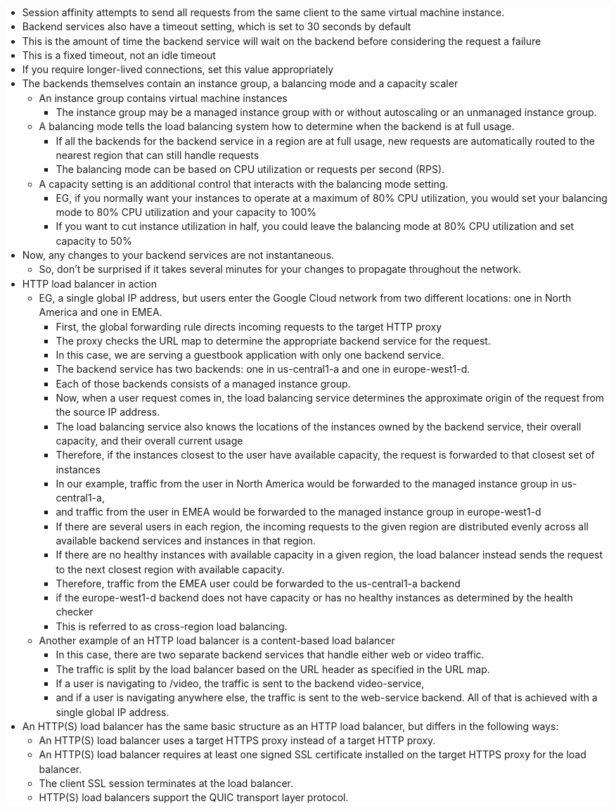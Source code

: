    - Session affinity attempts to send all requests from the same client to the same virtual machine instance.
 - Backend services also have a timeout setting, which is set to 30 seconds by default
 - This is the amount of time the backend service will wait on the backend before considering the request a failure
 - This is a fixed timeout, not an idle timeout
 - If you require longer-lived connections, set this value appropriately
 - The backends themselves contain an instance group, a balancing mode and a capacity scaler
   - An instance group contains virtual machine instances
     - The instance group may be a managed instance group with or without autoscaling or an unmanaged instance group.
   - A balancing mode tells the load balancing system how to determine when the backend is at full usage.
     - If all the backends for the backend service in a region are at full usage, new requests are automatically routed to the nearest region that can still handle requests
     - The balancing mode can be based on CPU utilization or requests per second (RPS).
   - A capacity setting is an additional control that interacts with the balancing mode setting.
     - EG,  if you normally want your instances to operate at a maximum of 80% CPU utilization, you would set your balancing mode to 80% CPU utilization and your capacity to 100%
     - If you want to cut instance utilization in half, you could leave the balancing mode at 80% CPU utilization and set capacity to 50%
 - Now, any changes to your backend services are not instantaneous.
   - So, don’t be surprised if it takes several minutes for your changes to propagate throughout the network.
 - HTTP load balancer in action
   - EG, a single global IP address, but users enter the Google Cloud network from two different locations: one in North America and one in EMEA.
     - First, the global forwarding rule directs incoming requests to the target HTTP proxy
     - The proxy checks the URL map to determine the appropriate backend service for the request.
     - In this case, we are serving a guestbook application with only one backend service.
     - The backend service has two backends: one in us-central1-a and one in europe-west1-d.
     - Each of those backends consists of a managed instance group.
     - Now, when a user request comes in, the load balancing service determines the approximate origin of the request from the source IP address.
     - The load balancing service also knows the locations of the instances owned by the backend service, their overall capacity, and their overall current usage
     - Therefore, if the instances closest to the user have available capacity, the request is forwarded to that closest set of instances
     - In our example, traffic from the user in North America would be forwarded to the managed instance group in us-central1-a, 
     - and traffic from the user in EMEA would be forwarded to the managed instance group in europe-west1-d
     - If there are several users in each region, the incoming requests to the given region are distributed evenly across all available backend services and instances in that region.
     - If there are no healthy instances with available capacity in a given region, the load balancer instead sends the request to the next closest region with available capacity. 
     - Therefore, traffic from the EMEA user could be forwarded to the us-central1-a backend 
     - if the europe-west1-d backend does not have capacity or has no healthy instances as determined by the health checker
     - This is referred to as cross-region load balancing.
   - Another example of an HTTP load balancer is a content-based load balancer
     - In this case, there are two separate backend services that handle either web or video traffic. 
     - The traffic is split by the load balancer based on the URL header as specified in the URL map.
     - If a user is navigating to /video, the traffic is sent to the backend video-service, 
     - and if a user is navigating anywhere else, the traffic is sent to the web-service backend. All of that is achieved with a single global IP address.
 - An HTTP(S) load balancer has the same basic structure as an HTTP load balancer, but differs in the following ways:
   - An HTTP(S) load balancer uses a target HTTPS proxy instead of a target HTTP proxy.
   - An HTTP(S) load balancer requires at least one signed SSL certificate installed on the target HTTPS proxy for the load balancer.
   - The client SSL session terminates at the load balancer.
   - HTTP(S) load balancers support the QUIC transport layer protocol.